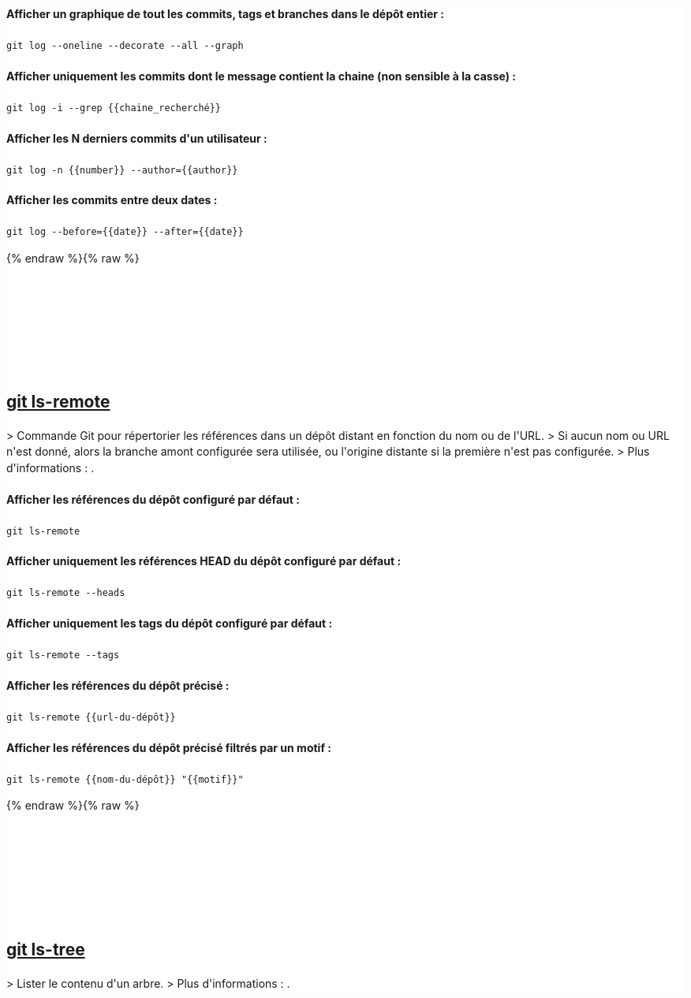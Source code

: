#### Afficher un graphique de tout les commits, tags et branches dans le dépôt entier :
```shell
git log --oneline --decorate --all --graph
```
#### Afficher uniquement les commits dont le message contient la chaine (non sensible à la casse) :
```shell
git log -i --grep {{chaine_recherché}}
```
#### Afficher les N derniers commits d'un utilisateur :
```shell
git log -n {{number}} --author={{author}}
```
#### Afficher les commits entre deux dates :
```shell
git log --before={{date}} --after={{date}}
```
{% endraw %}{% raw %}
<h2 id="git-ls-remote">
  <a href="/fr/common/git-ls-remote.html">git ls-remote</a> <a href="#git-ls-remote"><svg class="icon">
    <use href="/assets/images/unicode_sprite.svg#link" />
  </svg></a>
</h2>
> Commande Git pour répertorier les références dans un dépôt distant en fonction du nom ou de l'URL.
> Si aucun nom ou URL n'est donné, alors la branche amont configurée sera utilisée, ou l'origine distante si la première n'est pas configurée.
> Plus d'informations : <https://git-scm.com/docs/git-ls-remote>.

#### Afficher les références du dépôt configuré par défaut :
```shell
git ls-remote
```
#### Afficher uniquement les références HEAD du dépôt configuré par défaut :
```shell
git ls-remote --heads
```
#### Afficher uniquement les tags du dépôt configuré par défaut :
```shell
git ls-remote --tags
```
#### Afficher les références du dépôt précisé :
```shell
git ls-remote {{url-du-dépôt}}
```
#### Afficher les références du dépôt précisé filtrés par un motif :
```shell
git ls-remote {{nom-du-dépôt}} "{{motif}}"
```
{% endraw %}{% raw %}
<h2 id="git-ls-tree">
  <a href="/fr/common/git-ls-tree.html">git ls-tree</a> <a href="#git-ls-tree"><svg class="icon">
    <use href="/assets/images/unicode_sprite.svg#link" />
  </svg></a>
</h2>
> Lister le contenu d'un arbre.
> Plus d'informations : <https://git-scm.com/docs/git-ls-tree>.
